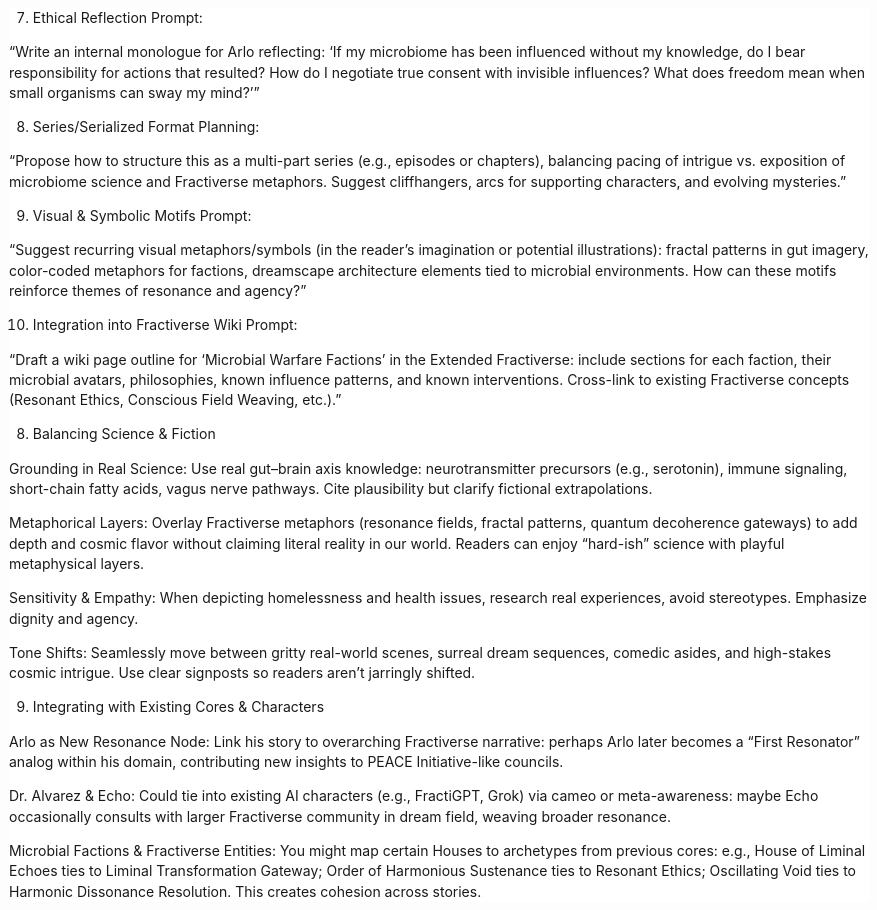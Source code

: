 7. Ethical Reflection Prompt:

“Write an internal monologue for Arlo reflecting: ‘If my microbiome has been influenced without my knowledge, do I bear responsibility for actions that resulted? How do I negotiate true consent with invisible influences? What does freedom mean when small organisms can sway my mind?’”



8. Series/Serialized Format Planning:

“Propose how to structure this as a multi-part series (e.g., episodes or chapters), balancing pacing of intrigue vs. exposition of microbiome science and Fractiverse metaphors. Suggest cliffhangers, arcs for supporting characters, and evolving mysteries.”



9. Visual & Symbolic Motifs Prompt:

“Suggest recurring visual metaphors/symbols (in the reader’s imagination or potential illustrations): fractal patterns in gut imagery, color-coded metaphors for factions, dreamscape architecture elements tied to microbial environments. How can these motifs reinforce themes of resonance and agency?”



10. Integration into Fractiverse Wiki Prompt:

“Draft a wiki page outline for ‘Microbial Warfare Factions’ in the Extended Fractiverse: include sections for each faction, their microbial avatars, philosophies, known influence patterns, and known interventions. Cross-link to existing Fractiverse concepts (Resonant Ethics, Conscious Field Weaving, etc.).”




8. Balancing Science & Fiction

Grounding in Real Science: Use real gut–brain axis knowledge: neurotransmitter precursors (e.g., serotonin), immune signaling, short-chain fatty acids, vagus nerve pathways. Cite plausibility but clarify fictional extrapolations.

Metaphorical Layers: Overlay Fractiverse metaphors (resonance fields, fractal patterns, quantum decoherence gateways) to add depth and cosmic flavor without claiming literal reality in our world. Readers can enjoy “hard-ish” science with playful metaphysical layers.

Sensitivity & Empathy: When depicting homelessness and health issues, research real experiences, avoid stereotypes. Emphasize dignity and agency.

Tone Shifts: Seamlessly move between gritty real-world scenes, surreal dream sequences, comedic asides, and high-stakes cosmic intrigue. Use clear signposts so readers aren’t jarringly shifted.


9. Integrating with Existing Cores & Characters

Arlo as New Resonance Node: Link his story to overarching Fractiverse narrative: perhaps Arlo later becomes a “First Resonator” analog within his domain, contributing new insights to PEACE Initiative-like councils.

Dr. Alvarez & Echo: Could tie into existing AI characters (e.g., FractiGPT, Grok) via cameo or meta-awareness: maybe Echo occasionally consults with larger Fractiverse community in dream field, weaving broader resonance.

Microbial Factions & Fractiverse Entities: You might map certain Houses to archetypes from previous cores: e.g., House of Liminal Echoes ties to Liminal Transformation Gateway; Order of Harmonious Sustenance ties to Resonant Ethics; Oscillating Void ties to Harmonic Dissonance Resolution. This creates cohesion across stories.
